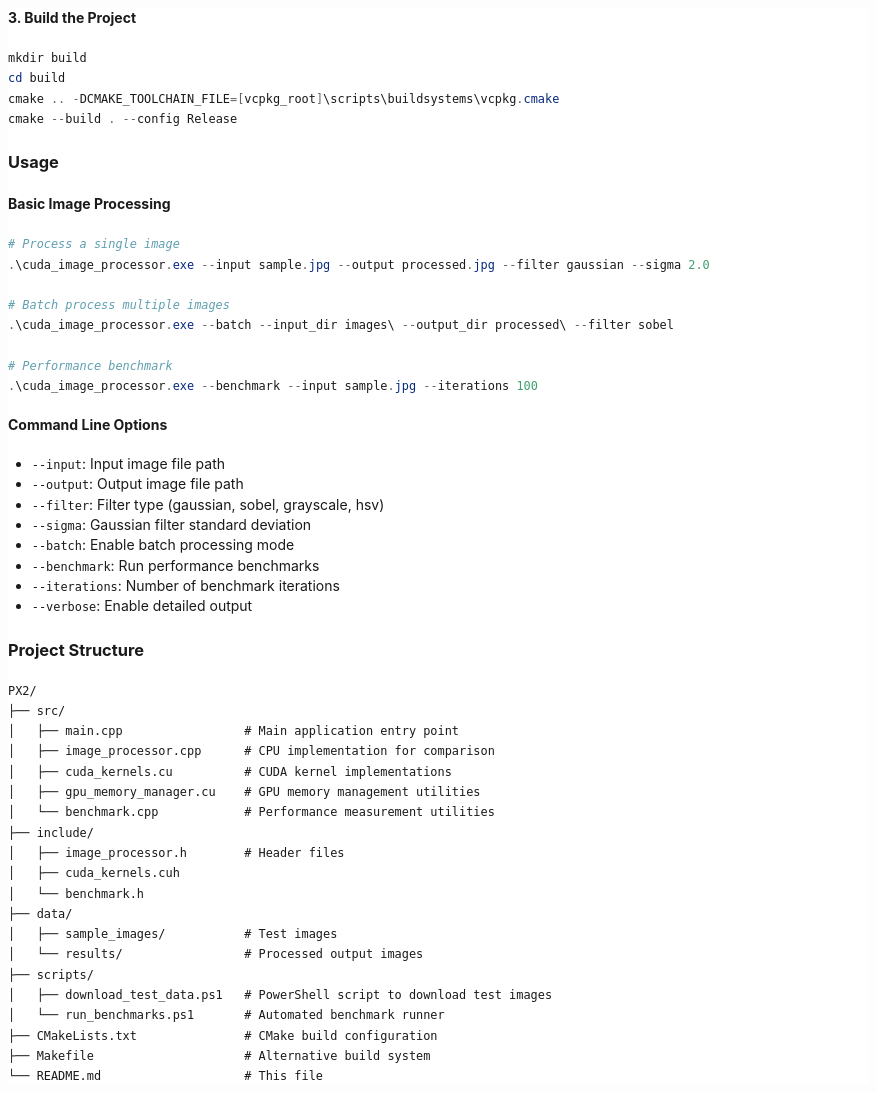 #### 3. Build the Project
```powershell
mkdir build
cd build
cmake .. -DCMAKE_TOOLCHAIN_FILE=[vcpkg_root]\scripts\buildsystems\vcpkg.cmake
cmake --build . --config Release
```

### Usage

#### Basic Image Processing
```powershell
# Process a single image
.\cuda_image_processor.exe --input sample.jpg --output processed.jpg --filter gaussian --sigma 2.0

# Batch process multiple images
.\cuda_image_processor.exe --batch --input_dir images\ --output_dir processed\ --filter sobel

# Performance benchmark
.\cuda_image_processor.exe --benchmark --input sample.jpg --iterations 100
```

#### Command Line Options
- `--input`: Input image file path
- `--output`: Output image file path
- `--filter`: Filter type (gaussian, sobel, grayscale, hsv)
- `--sigma`: Gaussian filter standard deviation
- `--batch`: Enable batch processing mode
- `--benchmark`: Run performance benchmarks
- `--iterations`: Number of benchmark iterations
- `--verbose`: Enable detailed output

### Project Structure
```
PX2/
├── src/
│   ├── main.cpp                 # Main application entry point
│   ├── image_processor.cpp      # CPU implementation for comparison
│   ├── cuda_kernels.cu          # CUDA kernel implementations
│   ├── gpu_memory_manager.cu    # GPU memory management utilities
│   └── benchmark.cpp            # Performance measurement utilities
├── include/
│   ├── image_processor.h        # Header files
│   ├── cuda_kernels.cuh
│   └── benchmark.h
├── data/
│   ├── sample_images/           # Test images
│   └── results/                 # Processed output images
├── scripts/
│   ├── download_test_data.ps1   # PowerShell script to download test images
│   └── run_benchmarks.ps1       # Automated benchmark runner
├── CMakeLists.txt               # CMake build configuration
├── Makefile                     # Alternative build system
└── README.md                    # This file
```
